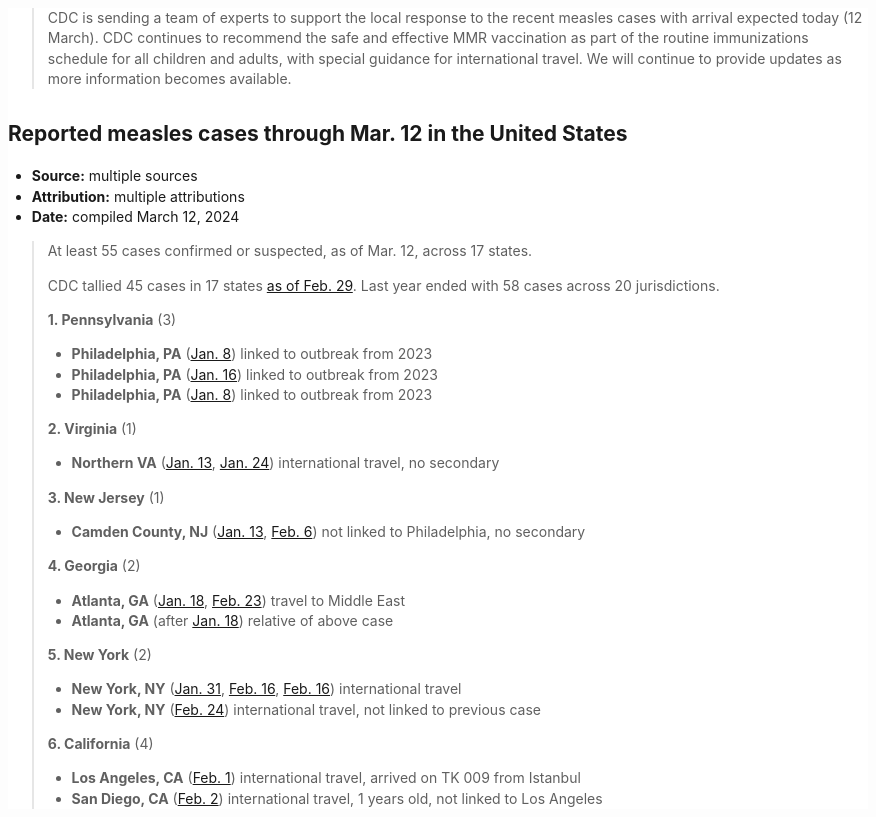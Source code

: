 > CDC is sending a team of experts to support the local response to the recent measles cases with arrival expected today (12 March). CDC continues to recommend the safe and effective MMR vaccination as part of the routine immunizations schedule for all children and adults, with special guidance for international travel. We will continue to provide updates as more information becomes available. 

## Reported measles cases through Mar. 12 in the United States

- **Source:** multiple sources
- **Attribution:** multiple attributions
- **Date:** compiled March 12, 2024

> At least 55 cases confirmed or suspected, as of Mar. 12, across 17 states.
>
> CDC tallied 45 cases in 17 states [as of Feb. 29](https://www.cdc.gov/measles/cases-outbreaks.html). Last year ended with 58 cases across 20 jurisdictions.
> 
> **1. Pennsylvania** (3)
> 
> - **Philadelphia, PA** ([Jan. 8](https://www.phila.gov/2024-01-08-health-department-update-on-measles-outbreak-january-8/)) linked to outbreak from 2023
> - **Philadelphia, PA** ([Jan. 16](https://www.phila.gov/2024-01-17-health-department-update-on-measles-outbreak-january-16-2/)) linked to outbreak from 2023
> - **Philadelphia, PA** ([Jan. 8](https://www.phila.gov/2024-01-08-health-department-update-on-measles-outbreak-january-8/)) linked to outbreak from 2023
> 
> **2. Virginia** (1)
> 
> - **Northern VA** ([Jan. 13](https://www.vdh.virginia.gov/news/2024-news-releases/virginia-health-officials-investigating-potential-measles-exposures-in-northern-virginia/), [Jan. 24](https://www.vdh.virginia.gov/measles/)) international travel, no secondary
> 
> **3. New Jersey** (1)
> 
> - **Camden County, NJ** ([Jan. 13](https://www.camdencounty.com/camden-county-monitoring-confirmed-case-of-measles/), [Feb. 6](https://www.nj.gov/health/cd/topics/measles.shtml)) not linked to Philadelphia, no secondary
> 
> **4. Georgia** (2)
> 
> - **Atlanta, GA** ([Jan. 18](https://dph.georgia.gov/press-releases/2024-01-18/dph-confirms-measles-case-metro-atlanta), [Feb. 23](https://tinalexander.github.io/notes/2024/02#georgia-department-of-public-health-on-earlier-measles-cases)) travel to Middle East
> - **Atlanta, GA** (after [Jan. 18](https://tinalexander.github.io/notes/2024/02#georgia-health-department-spokesperson-on-measles-cases)) relative of above case
> 
> **5. New York** (2)
> 
> - **New York, NY** ([Jan. 31](https://www.nyc.gov/assets/doh/downloads/pdf/han/advisory/2024/han-advisory-3.pdf), [Feb. 16](https://tinalexander.github.io/notes/2024/02#new-york-city-spokesperson-on-measles-case), [Feb. 16](https://github.com/tinalexander/tinalexander.github.io/blob/main/notes/2024/02-february.md#reported-measles-case-in-new-york-city-for-2024-so-far))  international travel
> - **New York, NY** ([Feb. 24](https://wonder.cdc.gov/nndss/static/2024/08/2024-08-table890.html)) international travel, not linked to previous case
> 
> **6. California** (4)
> 
> - **Los Angeles, CA** ([Feb. 1](http://publichealth.lacounty.gov/phcommon/public/media/mediapubhpdetail.cfm?prid=4625)) international travel, arrived on TK 009 from Istanbul
> - **San Diego, CA** ([Feb. 2](https://www.sandiegocounty.gov/content/dam/sdc/hhsa/programs/phs/cahan/communications_documents/2-2-24.pdf)) international travel, 1 years old, not linked to Los Angeles